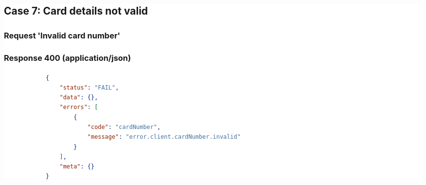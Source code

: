 ## Case 7: Card details not valid	

### Request 'Invalid card number'

### Response 400 (application/json)
```json
            {
                "status": "FAIL",
                "data": {},
                "errors": [
                    {
                        "code": "cardNumber",
                        "message": "error.client.cardNumber.invalid"
                    }
                ],
                "meta": {}
            }
```
